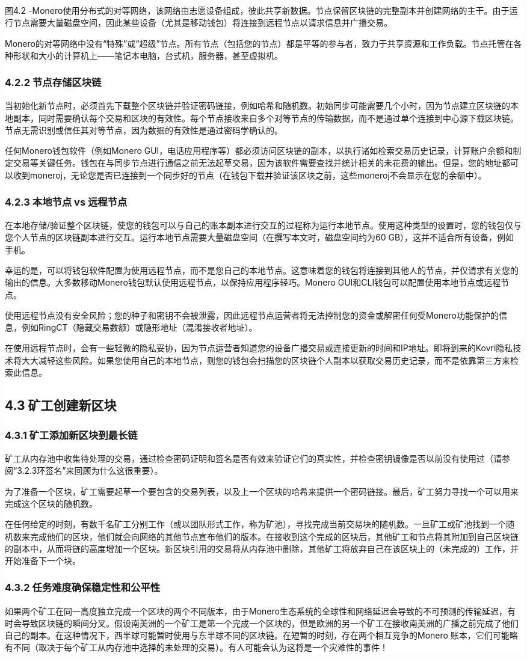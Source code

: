 图4.2 -Monero使用分布式的对等网络，该网络由志愿设备组成，彼此共享新数据。节点保留区块链的完整副本并创建网络的主干。由于运行节点需要大量磁盘空间，因此某些设备（尤其是移动钱包）将连接到远程节点以请求信息并广播交易。

Monero的对等网络中没有“特殊”或“超级”节点。所有节点（包括您的节点）都是平等的参与者，致力于共享资源和工作负载。节点托管在各种形状和大小的计算机上——笔记本电脑，台式机，服务器，甚至虚拟机。

### 4.2.2 节点存储区块链 

当初始化新节点时，必须首先下载整个区块链并验证密码链接，例如哈希和随机数。初始同步可能需要几个小时，因为节点建立区块链的本地副本，同时需要确认每个交易和区块的有效性。每个节点接收来自多个对等节点的传输数据，而不是通过单个连接到中心源下载区块链。节点无需识别或信任其对等节点，因为数据的有效性是通过密码学确认的。

任何Monero钱包软件（例如Monero GUI，电话应用程序等）都必须访问区块链的副本，以执行诸如检索交易历史记录，计算账户余额和制定交易等关键任务。钱包在与同步节点进行通信之前无法起草交易，因为该软件需要查找并统计相关的未花费的输出。但是，您的地址都可以收到moneroj，无论您是否已连接到一个同步好的节点（在钱包下载并验证该区块之前，这些moneroj不会显示在您的余额中）。

### 4.2.3 本地节点 vs 远程节点

在本地存储/验证整个区块链，使您的钱包可以与自己的账本副本进行交互的过程称为运行本地节点。使用这种类型的设置时，您的钱包仅与您个人节点的区块链副本进行交互。运行本地节点需要大量磁盘空间（在撰写本文时，磁盘空间约为60 GB），这并不适合所有设备，例如手机。

幸运的是，可以将钱包软件配置为使用远程节点，而不是您自己的本地节点。这意味着您的钱包将连接到其他人的节点，并仅请求有关您的输出的信息。大多数移动Monero钱包默认使用远程节点，以保持应用程序轻巧。Monero GUI和CLI钱包可以配置使用本地节点或远程节点。

使用远程节点没有安全风险；您的种子和密钥不会被泄露，因此远程节点运营者将无法控制您的资金或解密任何受Monero功能保护的信息，例如RingCT（隐藏交易数额）或隐形地址（混淆接收者地址）。

在使用远程节点时，会有一些轻微的隐私妥协，因为节点运营者知道您的设备广播交易或连接更新的时间和IP地址。即将到来的Kovri隐私技术将大大减轻这些风险。如果您使用自己的本地节点，则您的钱包会扫描您的区块链个人副本以获取交易历史记录，而不是依靠第三方来检索此信息。

## 4.3 矿工创建新区块  

### 4.3.1 矿工添加新区块到最长链

矿工从内存池中收集待处理的交易，通过检查密码证明和签名是否有效来验证它们的真实性，并检查密钥镜像是否以前没有使用过（请参阅“3.2.3环签名”来回顾为什么这很重要）。

为了准备一个区块，矿工需要起草一个要包含的交易列表，以及上一个区块的哈希来提供一个密码链接。最后，矿工努力寻找一个可以用来完成这个区块的随机数。

在任何给定的时刻，有数千名矿工分别工作（或以团队形式工作，称为矿池），寻找完成当前交易块的随机数。一旦矿工或矿池找到一个随机数来完成他们的区块，他们就会向网络的其他节点宣布他们的版本。在接收到这个完成的区块后，其他矿工和节点将其附加到自己区块链的副本中，从而将链的高度增加一个区块。新区块引用的交易将从内存池中删除，其他矿工将放弃自己在该区块上的（未完成的）工作，并开始准备下一个块。

### 4.3.2 任务难度确保稳定性和公平性

如果两个矿工在同一高度独立完成一个区块的两个不同版本，由于Monero生态系统的全球性和网络延迟会导致的不可预测的传输延迟，有时会导致区块链的瞬间分叉。假设南美洲的一个矿工是第一个完成一个区块的，但是欧洲的另一个矿工在接收南美洲的广播之前完成了他们自己的副本。在这种情况下，西半球可能暂时使用与东半球不同的区块链。在短暂的时刻，存在两个相互竞争的Monero 账本，它们可能略有不同（取决于每个矿工从内存池中选择的未处理的交易）。有人可能会认为这将是一个灾难性的事件！
